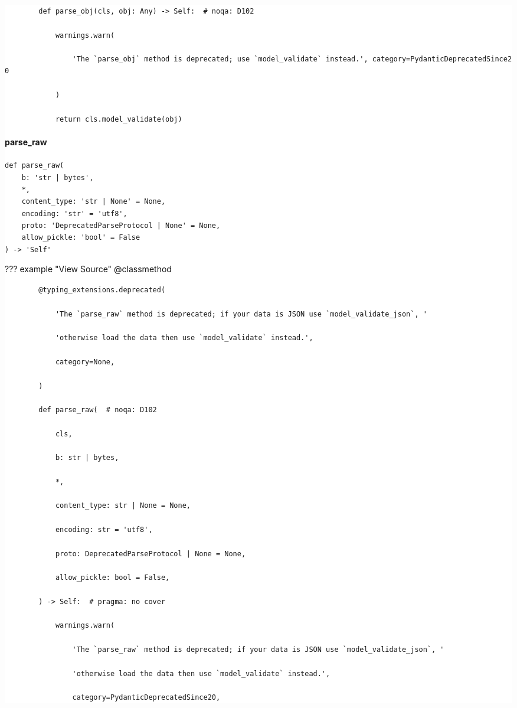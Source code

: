             def parse_obj(cls, obj: Any) -> Self:  # noqa: D102

                warnings.warn(

                    'The `parse_obj` method is deprecated; use `model_validate` instead.', category=PydanticDeprecatedSince20

                )

                return cls.model_validate(obj)

    
#### parse_raw

```python3
def parse_raw(
    b: 'str | bytes',
    *,
    content_type: 'str | None' = None,
    encoding: 'str' = 'utf8',
    proto: 'DeprecatedParseProtocol | None' = None,
    allow_pickle: 'bool' = False
) -> 'Self'
```

??? example "View Source"
            @classmethod

            @typing_extensions.deprecated(

                'The `parse_raw` method is deprecated; if your data is JSON use `model_validate_json`, '

                'otherwise load the data then use `model_validate` instead.',

                category=None,

            )

            def parse_raw(  # noqa: D102

                cls,

                b: str | bytes,

                *,

                content_type: str | None = None,

                encoding: str = 'utf8',

                proto: DeprecatedParseProtocol | None = None,

                allow_pickle: bool = False,

            ) -> Self:  # pragma: no cover

                warnings.warn(

                    'The `parse_raw` method is deprecated; if your data is JSON use `model_validate_json`, '

                    'otherwise load the data then use `model_validate` instead.',

                    category=PydanticDeprecatedSince20,
